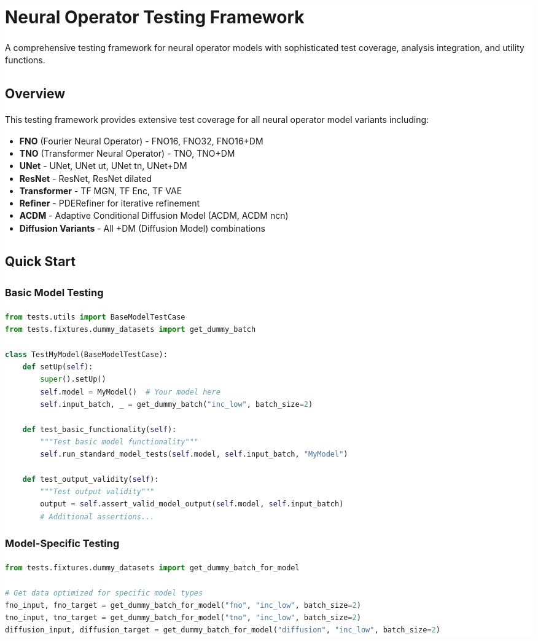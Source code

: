 # Neural Operator Testing Framework

A comprehensive testing framework for neural operator models with sophisticated test coverage, analysis integration, and utility functions.

## Overview

This testing framework provides extensive test coverage for all neural operator model variants including:

- **FNO** (Fourier Neural Operator) - FNO16, FNO32, FNO16+DM
- **TNO** (Transformer Neural Operator) - TNO, TNO+DM
- **UNet** - UNet, UNet ut, UNet tn, UNet+DM
- **ResNet** - ResNet, ResNet dilated
- **Transformer** - TF MGN, TF Enc, TF VAE
- **Refiner** - PDERefiner for iterative refinement
- **ACDM** - Adaptive Conditional Diffusion Model (ACDM, ACDM ncn)
- **Diffusion Variants** - All +DM (Diffusion Model) combinations

## Quick Start

### Basic Model Testing

```python
from tests.utils import BaseModelTestCase
from tests.fixtures.dummy_datasets import get_dummy_batch

class TestMyModel(BaseModelTestCase):
    def setUp(self):
        super().setUp()
        self.model = MyModel()  # Your model here
        self.input_batch, _ = get_dummy_batch("inc_low", batch_size=2)

    def test_basic_functionality(self):
        """Test basic model functionality"""
        self.run_standard_model_tests(self.model, self.input_batch, "MyModel")

    def test_output_validity(self):
        """Test output validity"""
        output = self.assert_valid_model_output(self.model, self.input_batch)
        # Additional assertions...
```

### Model-Specific Testing

```python
from tests.fixtures.dummy_datasets import get_dummy_batch_for_model

# Get data optimized for specific model types
fno_input, fno_target = get_dummy_batch_for_model("fno", "inc_low", batch_size=2)
tno_input, tno_target = get_dummy_batch_for_model("tno", "inc_low", batch_size=2)
diffusion_input, diffusion_target = get_dummy_batch_for_model("diffusion", "inc_low", batch_size=2)
```
